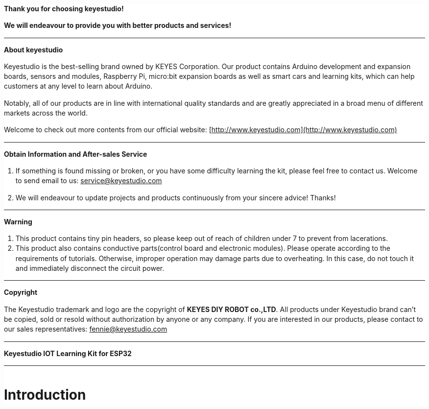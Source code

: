 
**Thank you for choosing keyestudio!**

**We will endeavour to provide you with better products and services!**

------

**About keyestudio**

Keyestudio is the best-selling brand owned by KEYES Corporation. Our product contains Arduino development and expansion boards, sensors and modules, Raspberry Pi, micro:bit expansion boards as well as smart cars and learning kits, which can help customers at any level to learn about Arduino.

Notably, all of our products are in line with international quality standards and are greatly appreciated in a broad menu of different markets across the world.

Welcome to check out more contents from our official website: [http://www.keyestudio.com](http://www.keyestudio.com)

------

**Obtain Information and After-sales Service**

1. If something is found missing or broken, or you have some difficulty learning the kit, please feel free to contact us. Welcome to send email to us: [service@keyestudio.com](http://m.138.gz.cn/webadmin/~CAmsnCrrNXhTAySKCerrIfWjjZuuWVfI/~/usr/mod_edituser.jsp?;uid=service@keyestudio.com;;clearCache=)

2. We will endeavour to update projects and products continuously from your sincere advice! Thanks!

------

**Warning**

1. This product contains tiny pin headers, so please keep out of reach of children under 7 to prevent from lacerations. 
2. This product also contains conductive parts(control board and electronic modules). Please operate according to the requirements of tutorials. Otherwise, improper operation may damage parts due to overheating. In this case, do not touch it and immediately disconnect the circuit power.

------

**Copyright**

The Keyestudio trademark and logo are the copyright of **KEYES DIY ROBOT co.,LTD**. All products under Keyestudio brand can’t be copied, sold or resold without authorization by anyone or any company. If you are interested in our products, please contact to our sales representatives: [fennie@keyestudio.com](http://m.138.gz.cn/webadmin/~CAmsnCrrNXhTAySKCerrIfWjjZuuWVfI/~/usr/mod_edituser.jsp?;uid=fennie@keyestudio.com;;clearCache=)

------

**Keyestudio IOT Learning Kit for ESP32**

---

# Introduction
